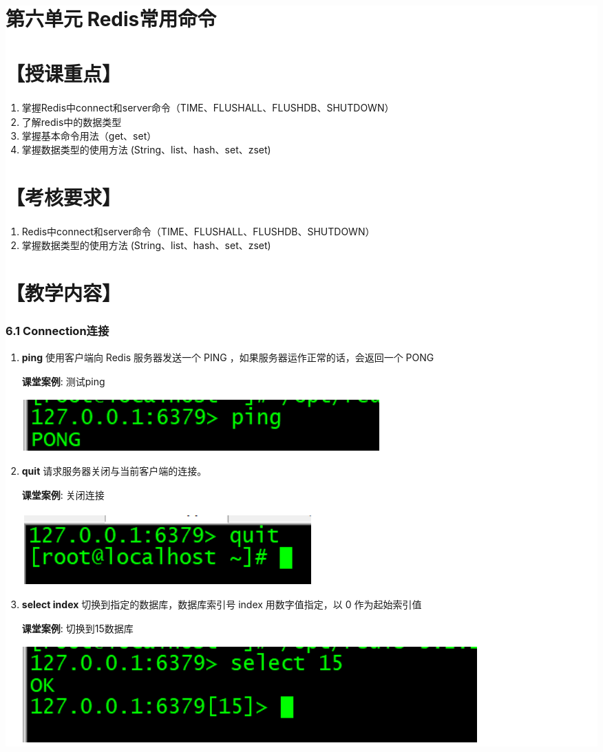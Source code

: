 # 第六单元 Redis常用命令

# 【授课重点】

1. 掌握Redis中connect和server命令（TIME、FLUSHALL、FLUSHDB、SHUTDOWN）
2. 了解redis中的数据类型
3. 掌握基本命令用法（get、set）
4. 掌握数据类型的使用方法 (String、list、hash、set、zset)

# 【考核要求】

1. Redis中connect和server命令（TIME、FLUSHALL、FLUSHDB、SHUTDOWN）
2. 掌握数据类型的使用方法 (String、list、hash、set、zset)

# 【教学内容】

### 6.1 Connection连接

1. **ping** 使用客户端向 Redis 服务器发送一个 PING ，如果服务器运作正常的话，会返回一个 PONG

   **课堂案例**: 测试ping

   ![1571217347072](unit06.assets/1571217347072.png) 

2. **quit** 请求服务器关闭与当前客户端的连接。

   **课堂案例**: 关闭连接

   ![1571217362508](unit06.assets/1571217362508.png) 

3. **select index** 切换到指定的数据库，数据库索引号 index 用数字值指定，以 0 作为起始索引值

   **课堂案例**: 切换到15数据库

   ![1571217377399](unit06.assets/1571217377399.png) 
